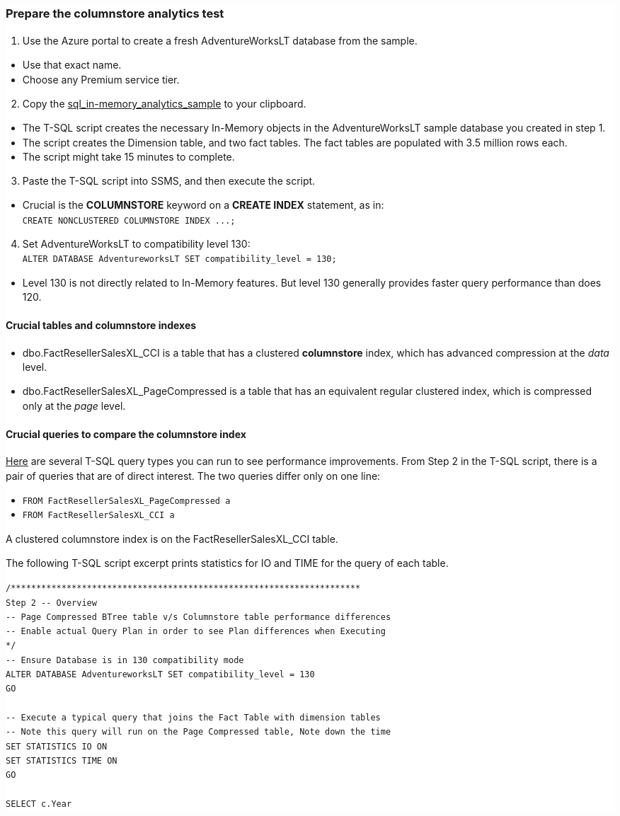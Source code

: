 

### Prepare the columnstore analytics test


1. Use the Azure portal to create a fresh AdventureWorksLT database from the sample.
 - Use that exact name.
 - Choose any Premium service tier.

2. Copy the [sql_in-memory_analytics_sample](https://raw.githubusercontent.com/Microsoft/sql-server-samples/master/samples/features/in-memory/t-sql-scripts/sql_in-memory_analytics_sample.sql) to your clipboard.
 - The T-SQL script creates the necessary In-Memory objects in the AdventureWorksLT sample database you created in step 1.
 - The script creates the Dimension table, and two fact tables. The fact tables are populated with 3.5 million rows each.
 - The script might take 15 minutes to complete.

3. Paste the T-SQL script into SSMS, and then execute the script.
 - Crucial is the **COLUMNSTORE** keyword on a **CREATE INDEX** statement, as in:<br/>`CREATE NONCLUSTERED COLUMNSTORE INDEX ...;`

4. Set AdventureWorksLT to compatibility level 130:<br/>`ALTER DATABASE AdventureworksLT SET compatibility_level = 130;`
 - Level 130 is not directly related to In-Memory features. But level 130 generally provides faster query performance than does 120.


#### Crucial tables and columnstore indexes


- dbo.FactResellerSalesXL_CCI is a table that has a clustered **columnstore** index, which has advanced compression at the *data* level.

- dbo.FactResellerSalesXL_PageCompressed is a table that has an equivalent regular clustered index, which is compressed only at the *page* level.


#### Crucial queries to compare the columnstore index


[Here](https://raw.githubusercontent.com/Microsoft/sql-server-samples/master/samples/features/in-memory/t-sql-scripts/clustered_columnstore_sample_queries.sql) are several T-SQL query types you can run to see performance improvements. From Step 2 in the T-SQL script, there is a pair of queries that are of direct interest. The two queries differ only on one line:


- `FROM FactResellerSalesXL_PageCompressed a`
- `FROM FactResellerSalesXL_CCI a`


A clustered columnstore index is on the FactResellerSalesXL\_CCI table.

The following T-SQL script excerpt prints statistics for IO and TIME for the query of each table.


```
/*********************************************************************
Step 2 -- Overview
-- Page Compressed BTree table v/s Columnstore table performance differences
-- Enable actual Query Plan in order to see Plan differences when Executing
*/
-- Ensure Database is in 130 compatibility mode
ALTER DATABASE AdventureworksLT SET compatibility_level = 130
GO

-- Execute a typical query that joins the Fact Table with dimension tables
-- Note this query will run on the Page Compressed table, Note down the time
SET STATISTICS IO ON
SET STATISTICS TIME ON
GO

SELECT c.Year
```